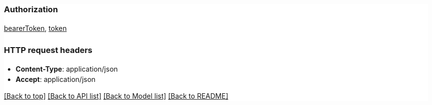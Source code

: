 ### Authorization

[bearerToken](../README.md#bearerToken), [token](../README.md#token)

### HTTP request headers

 - **Content-Type**: application/json
 - **Accept**: application/json

[[Back to top]](#) [[Back to API list]](../README.md#documentation-for-api-endpoints) [[Back to Model list]](../README.md#documentation-for-models) [[Back to README]](../README.md)


